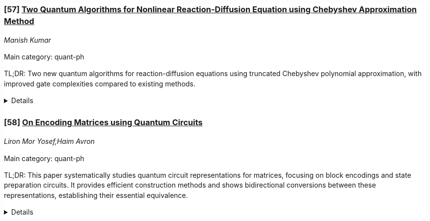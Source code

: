 ### [57] [Two Quantum Algorithms for Nonlinear Reaction-Diffusion Equation using Chebyshev Approximation Method](https://arxiv.org/abs/2510.19855)
*Manish Kumar*

Main category: quant-ph

TL;DR: Two new quantum algorithms for reaction-diffusion equations using truncated Chebyshev polynomial approximation, with improved gate complexities compared to existing methods.


<details><summary>Details</summary></details>


### [58] [On Encoding Matrices using Quantum Circuits](https://arxiv.org/abs/2510.20030)
*Liron Mor Yosef,Haim Avron*

Main category: quant-ph

TL;DR: This paper systematically studies quantum circuit representations for matrices, focusing on block encodings and state preparation circuits. It provides efficient construction methods and shows bidirectional conversions between these representations, establishing their essential equivalence.


<details><summary>Details</summary></details>
